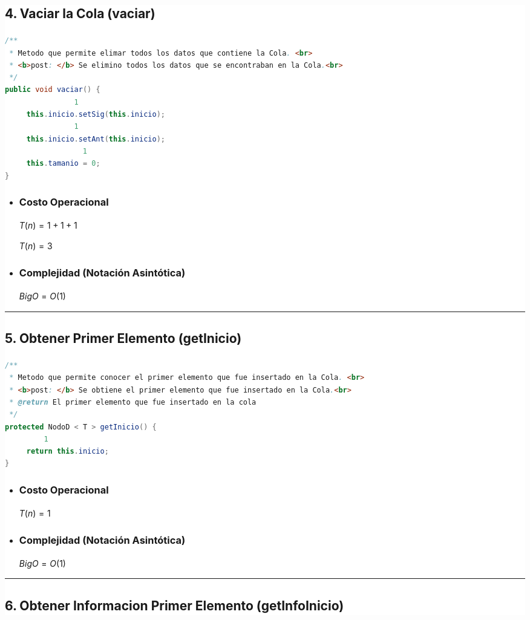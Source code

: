 ## __4. Vaciar la Cola (vaciar)__

```java
/**
 * Metodo que permite elimar todos los datos que contiene la Cola. <br>
 * <b>post: </b> Se elimino todos los datos que se encontraban en la Cola.<br>
 */
public void vaciar() {
                1
     this.inicio.setSig(this.inicio);
                1
     this.inicio.setAnt(this.inicio);
                  1
     this.tamanio = 0;
}
```

* ### __Costo Operacional__

     $T({n}) = 1 + 1 + 1$

     $T({n}) = 3$

* ### __Complejidad (Notación Asintótica)__

     $Big O = O({1})$

***

## __5. Obtener Primer Elemento (getInicio)__

```java
/**
 * Metodo que permite conocer el primer elemento que fue insertado en la Cola. <br>
 * <b>post: </b> Se obtiene el primer elemento que fue insertado en la Cola.<br>
 * @return El primer elemento que fue insertado en la cola
 */
protected NodoD < T > getInicio() {
         1
     return this.inicio;
}
```

* ### __Costo Operacional__

     $T({n}) = 1$

* ### __Complejidad (Notación Asintótica)__

     $Big O = O({1})$

***

## __6. Obtener Informacion Primer Elemento (getInfoInicio)__
